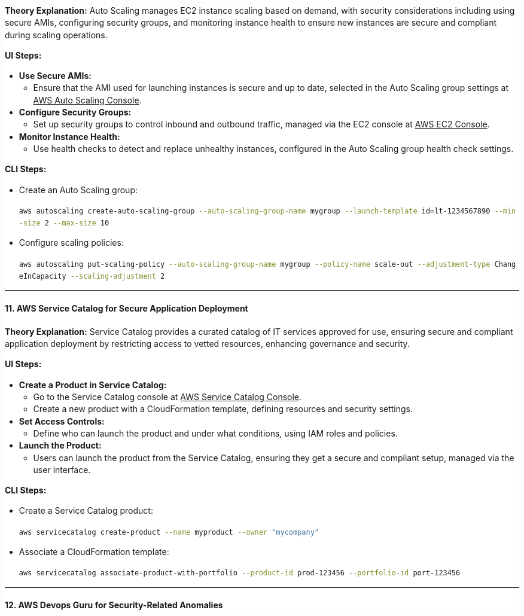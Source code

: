 **Theory Explanation:**
Auto Scaling manages EC2 instance scaling based on demand, with security considerations including using secure AMIs, configuring security groups, and monitoring instance health to ensure new instances are secure and compliant during scaling operations.

**UI Steps:**
- **Use Secure AMIs:**
  - Ensure that the AMI used for launching instances is secure and up to date, selected in the Auto Scaling group settings at [AWS Auto Scaling Console](https://console.aws.amazon.com/autoscaling/).
- **Configure Security Groups:**
  - Set up security groups to control inbound and outbound traffic, managed via the EC2 console at [AWS EC2 Console](https://console.aws.amazon.com/ec2/).
- **Monitor Instance Health:**
  - Use health checks to detect and replace unhealthy instances, configured in the Auto Scaling group health check settings.

**CLI Steps:**
- Create an Auto Scaling group:
  ```bash
  aws autoscaling create-auto-scaling-group --auto-scaling-group-name mygroup --launch-template id=lt-1234567890 --min-size 2 --max-size 10
  ```
- Configure scaling policies:
  ```bash
  aws autoscaling put-scaling-policy --auto-scaling-group-name mygroup --policy-name scale-out --adjustment-type ChangeInCapacity --scaling-adjustment 2
  ```
---
#### 11. AWS Service Catalog for Secure Application Deployment

**Theory Explanation:**
Service Catalog provides a curated catalog of IT services approved for use, ensuring secure and compliant application deployment by restricting access to vetted resources, enhancing governance and security.

**UI Steps:**
- **Create a Product in Service Catalog:**
  - Go to the Service Catalog console at [AWS Service Catalog Console](https://console.aws.amazon.com/servicecatalog/).
  - Create a new product with a CloudFormation template, defining resources and security settings.
- **Set Access Controls:**
  - Define who can launch the product and under what conditions, using IAM roles and policies.
- **Launch the Product:**
  - Users can launch the product from the Service Catalog, ensuring they get a secure and compliant setup, managed via the user interface.

**CLI Steps:**
- Create a Service Catalog product:
  ```bash
  aws servicecatalog create-product --name myproduct --owner "mycompany"
  ```
- Associate a CloudFormation template:
  ```bash
  aws servicecatalog associate-product-with-portfolio --product-id prod-123456 --portfolio-id port-123456
  ```
---
#### 12. AWS Devops Guru for Security-Related Anomalies
